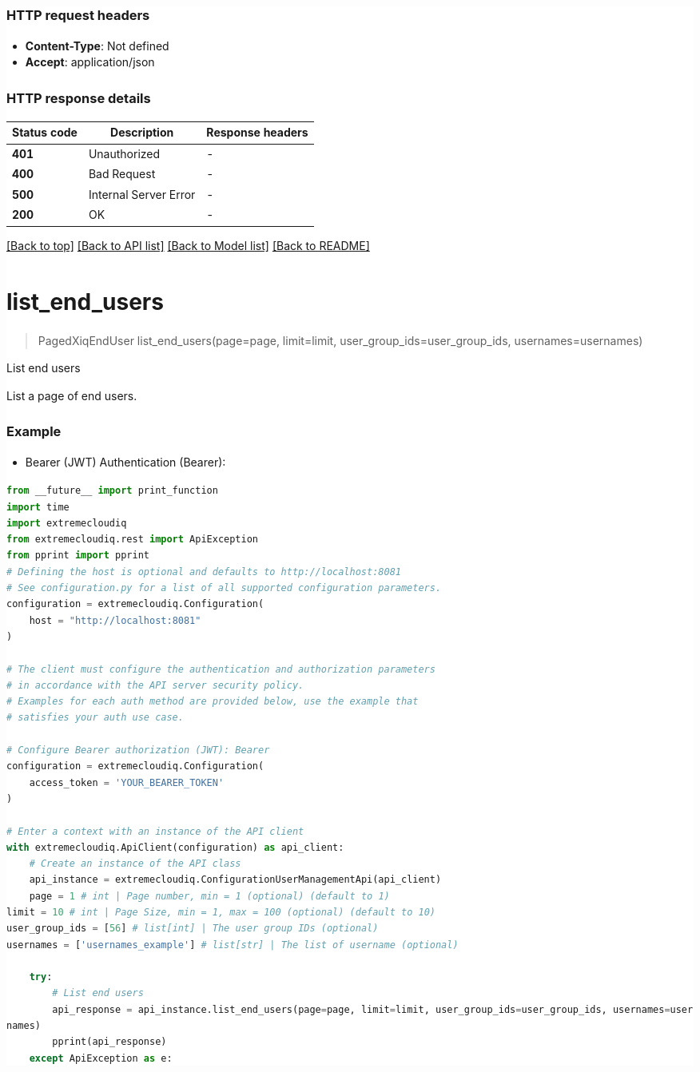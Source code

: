 ### HTTP request headers

 - **Content-Type**: Not defined
 - **Accept**: application/json

### HTTP response details
| Status code | Description | Response headers |
|-------------|-------------|------------------|
**401** | Unauthorized |  -  |
**400** | Bad Request |  -  |
**500** | Internal Server Error |  -  |
**200** | OK |  -  |

[[Back to top]](#) [[Back to API list]](../README.md#documentation-for-api-endpoints) [[Back to Model list]](../README.md#documentation-for-models) [[Back to README]](../README.md)

# **list_end_users**
> PagedXiqEndUser list_end_users(page=page, limit=limit, user_group_ids=user_group_ids, usernames=usernames)

List end users

List a page of end users.

### Example

* Bearer (JWT) Authentication (Bearer):
```python
from __future__ import print_function
import time
import extremecloudiq
from extremecloudiq.rest import ApiException
from pprint import pprint
# Defining the host is optional and defaults to http://localhost:8081
# See configuration.py for a list of all supported configuration parameters.
configuration = extremecloudiq.Configuration(
    host = "http://localhost:8081"
)

# The client must configure the authentication and authorization parameters
# in accordance with the API server security policy.
# Examples for each auth method are provided below, use the example that
# satisfies your auth use case.

# Configure Bearer authorization (JWT): Bearer
configuration = extremecloudiq.Configuration(
    access_token = 'YOUR_BEARER_TOKEN'
)

# Enter a context with an instance of the API client
with extremecloudiq.ApiClient(configuration) as api_client:
    # Create an instance of the API class
    api_instance = extremecloudiq.ConfigurationUserManagementApi(api_client)
    page = 1 # int | Page number, min = 1 (optional) (default to 1)
limit = 10 # int | Page Size, min = 1, max = 100 (optional) (default to 10)
user_group_ids = [56] # list[int] | The user group IDs (optional)
usernames = ['usernames_example'] # list[str] | The list of username (optional)

    try:
        # List end users
        api_response = api_instance.list_end_users(page=page, limit=limit, user_group_ids=user_group_ids, usernames=usernames)
        pprint(api_response)
    except ApiException as e:
```